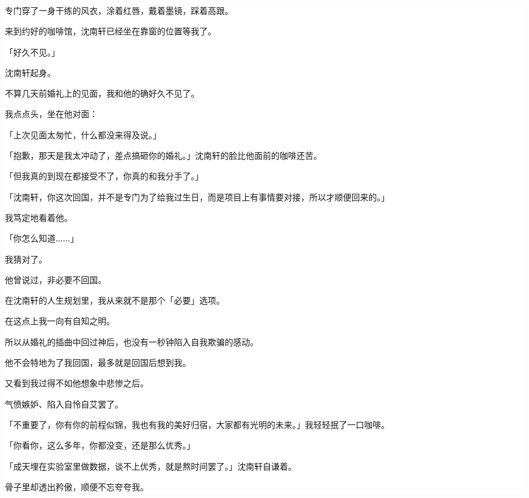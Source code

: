 
专门穿了一身干练的风衣，涂着红唇，戴着墨镜，踩着高跟。


来到约好的咖啡馆，沈南轩已经坐在靠窗的位置等我了。


「好久不见。」


沈南轩起身。


不算几天前婚礼上的见面，我和他的确好久不见了。


我点点头，坐在他对面：


「上次见面太匆忙，什么都没来得及说。」


「抱歉，那天是我太冲动了，差点搞砸你的婚礼。」沈南轩的脸比他面前的咖啡还苦。


「但我真的到现在都接受不了，你真的和我分手了。」


「沈南轩，你这次回国，并不是专门为了给我过生日，而是项目上有事情要对接，所以才顺便回来的。」


我笃定地看着他。


「你怎么知道……」


我猜对了。


他曾说过，非必要不回国。


在沈南轩的人生规划里，我从来就不是那个「必要」选项。


在这点上我一向有自知之明。


所以从婚礼的插曲中回过神后，也没有一秒钟陷入自我欺骗的感动。


他不会特地为了我回国，最多就是回国后想到我。


又看到我过得不如他想象中悲惨之后。


气愤嫉妒、陷入自怜自艾罢了。


「不重要了，你有你的前程似锦，我也有我的美好归宿，大家都有光明的未来。」我轻轻抿了一口咖啡。


「你看你，这么多年，你都没变，还是那么优秀。」


「成天埋在实验室里做数据，谈不上优秀，就是熬时间罢了。」沈南轩自谦着。


骨子里却透出矜傲，顺便不忘夸夸我。

